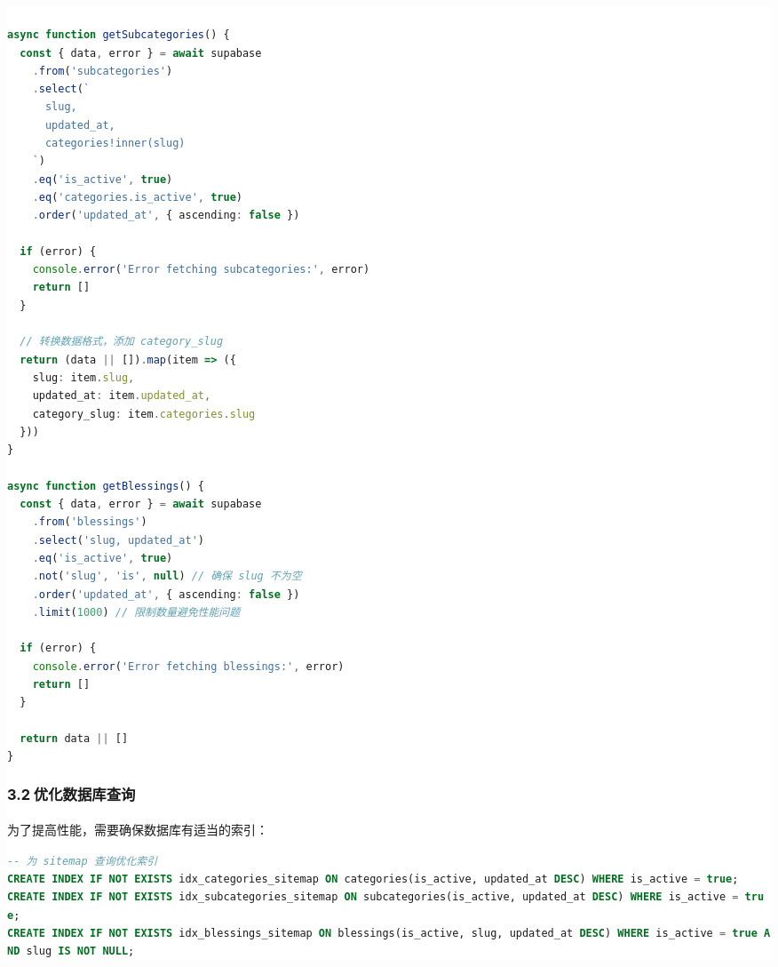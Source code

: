 ```typescript

async function getSubcategories() {
  const { data, error } = await supabase
    .from('subcategories')
    .select(`
      slug, 
      updated_at,
      categories!inner(slug)
    `)
    .eq('is_active', true)
    .eq('categories.is_active', true)
    .order('updated_at', { ascending: false })

  if (error) {
    console.error('Error fetching subcategories:', error)
    return []
  }

  // 转换数据格式，添加 category_slug
  return (data || []).map(item => ({
    slug: item.slug,
    updated_at: item.updated_at,
    category_slug: item.categories.slug
  }))
}

async function getBlessings() {
  const { data, error } = await supabase
    .from('blessings')
    .select('slug, updated_at')
    .eq('is_active', true)
    .not('slug', 'is', null) // 确保 slug 不为空
    .order('updated_at', { ascending: false })
    .limit(1000) // 限制数量避免性能问题

  if (error) {
    console.error('Error fetching blessings:', error)
    return []
  }

  return data || []
}
```

### 3.2 优化数据库查询

为了提高性能，需要确保数据库有适当的索引：

```sql
-- 为 sitemap 查询优化索引
CREATE INDEX IF NOT EXISTS idx_categories_sitemap ON categories(is_active, updated_at DESC) WHERE is_active = true;
CREATE INDEX IF NOT EXISTS idx_subcategories_sitemap ON subcategories(is_active, updated_at DESC) WHERE is_active = true;
CREATE INDEX IF NOT EXISTS idx_blessings_sitemap ON blessings(is_active, slug, updated_at DESC) WHERE is_active = true AND slug IS NOT NULL;
```
